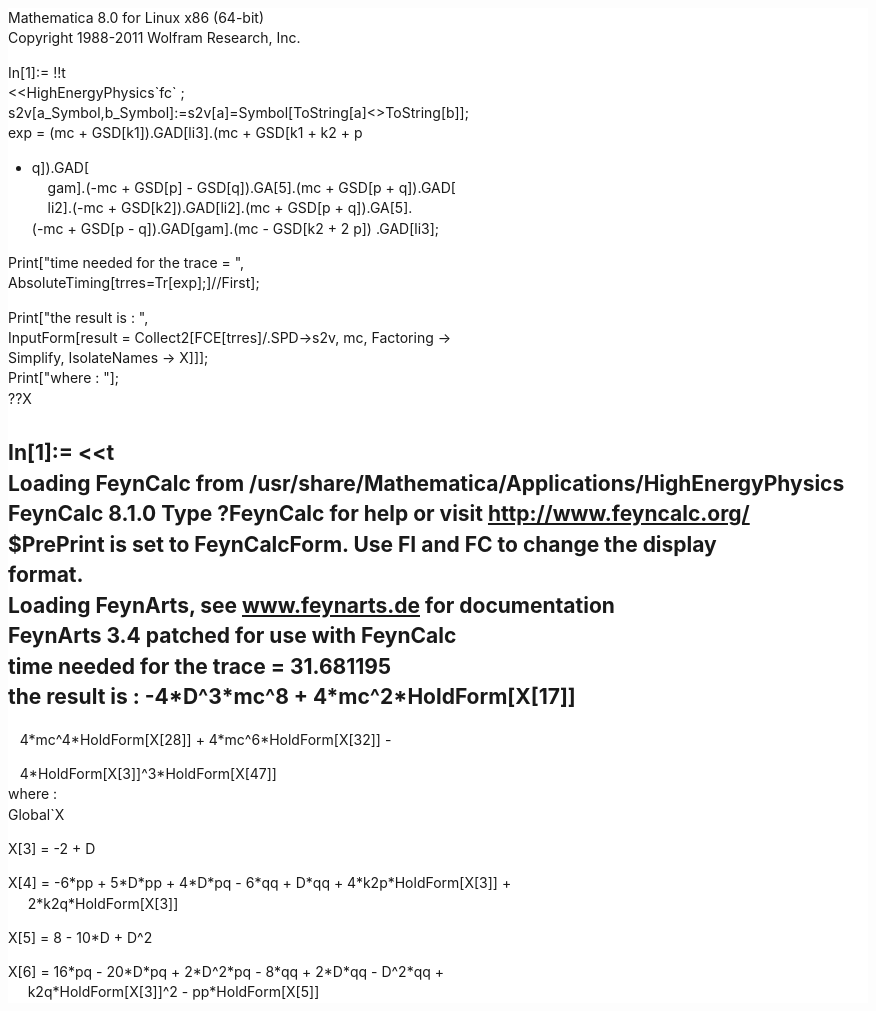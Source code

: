 Mathematica 8.0 for Linux x86 (64-bit)  
Copyright 1988-2011 Wolfram Research, Inc.  

In[1]:= \!\!t  
\<\<HighEnergyPhysics\`fc\` ;  
s2v[a\_Symbol,b\_Symbol]:=s2v[a]=Symbol[ToString[a]\<\>ToString[b]];  
exp = (mc + GSD[k1]).GAD[li3].(mc + GSD[k1 + k2 + p
- q]).GAD[  
    gam].(-mc + GSD[p] - GSD[q]).GA[5].(mc +
GSD[p + q]).GAD[  
    li2].(-mc + GSD[k2]).GAD[li2].(mc + GSD[p +
q]).GA[5].  
(-mc + GSD[p - q]).GAD[gam].(mc - GSD[k2 + 2 p])
.GAD[li3];  

Print["time needed for the trace = ",  
AbsoluteTiming[trres=Tr[exp];]//First];  

Print["the result is : ",  
InputForm[result = Collect2[FCE[trres]/.SPD-\>s2v, mc,
Factoring -\>  
Simplify, IsolateNames -\> X]]];  
Print["where : "];  
??X  

In[1]:= \<\<t  
Loading FeynCalc from
/usr/share/Mathematica/Applications/HighEnergyPhysics  
FeynCalc 8.1.0 Type ?FeynCalc for help or visit
<http://www.feyncalc.org/>  
$PrePrint is set to FeynCalcForm. Use FI and FC to change the display  
format.  
Loading FeynArts, see www.feynarts.de for documentation  
FeynArts 3.4 patched for use with FeynCalc  
time needed for the trace = 31.681195  
the result is : -4\*D^3\*mc^8 + 4\*mc^2\*HoldForm[X[17]]
-  

   4\*mc^4\*HoldForm[X[28]] +
4\*mc^6\*HoldForm[X[32]] -  

   4\*HoldForm[X[3]]^3\*HoldForm[X[47]]  
where :  
Global\`X  

X[3] = -2 + D  

X[4] = -6\*pp + 5\*D\*pp + 4\*D\*pq - 6\*qq + D\*qq +
4\*k2p\*HoldForm[X[3]] +  
     2\*k2q\*HoldForm[X[3]]  

X[5] = 8 - 10\*D + D^2  

X[6] = 16\*pq - 20\*D\*pq + 2\*D^2\*pq - 8\*qq + 2\*D\*qq -
D^2\*qq +  
     k2q\*HoldForm[X[3]]^2 -
pp\*HoldForm[X[5]]  
